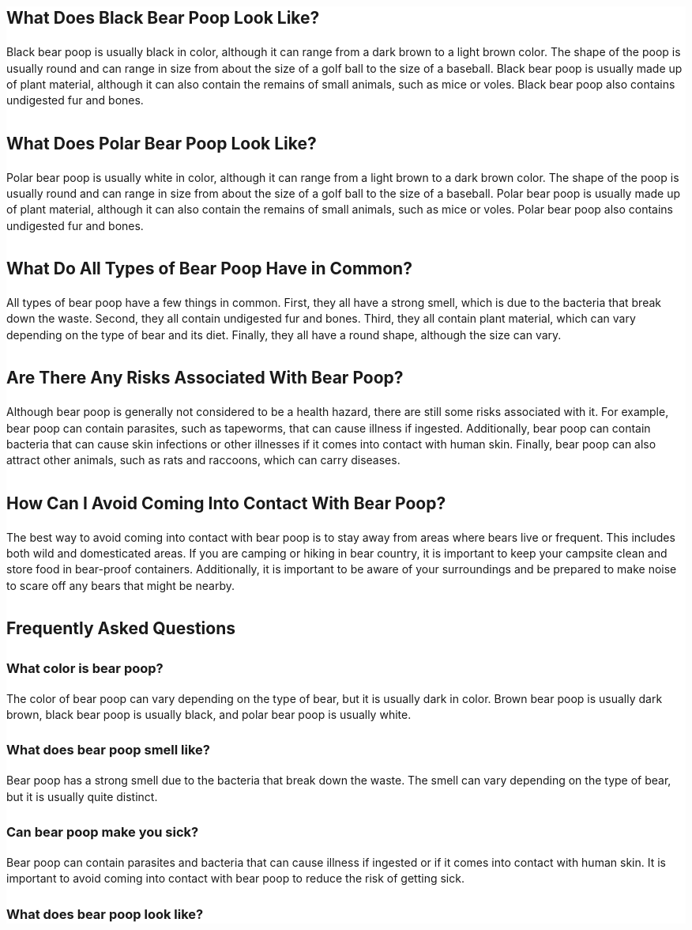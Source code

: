 <h2>What Does Black Bear Poop Look Like?</h2>

<p>Black bear poop is usually black in color, although it can range from a dark brown to a light brown color. The shape of the poop is usually round and can range in size from about the size of a golf ball to the size of a baseball. Black bear poop is usually made up of plant material, although it can also contain the remains of small animals, such as mice or voles. Black bear poop also contains undigested fur and bones.</p>

<h2>What Does Polar Bear Poop Look Like?</h2>

<p>Polar bear poop is usually white in color, although it can range from a light brown to a dark brown color. The shape of the poop is usually round and can range in size from about the size of a golf ball to the size of a baseball. Polar bear poop is usually made up of plant material, although it can also contain the remains of small animals, such as mice or voles. Polar bear poop also contains undigested fur and bones.</p>

<h2>What Do All Types of Bear Poop Have in Common?</h2>

<p>All types of bear poop have a few things in common. First, they all have a strong smell, which is due to the bacteria that break down the waste. Second, they all contain undigested fur and bones. Third, they all contain plant material, which can vary depending on the type of bear and its diet. Finally, they all have a round shape, although the size can vary.</p>

<h2>Are There Any Risks Associated With Bear Poop?</h2>

<p>Although bear poop is generally not considered to be a health hazard, there are still some risks associated with it. For example, bear poop can contain parasites, such as tapeworms, that can cause illness if ingested. Additionally, bear poop can contain bacteria that can cause skin infections or other illnesses if it comes into contact with human skin. Finally, bear poop can also attract other animals, such as rats and raccoons, which can carry diseases.</p>

<h2>How Can I Avoid Coming Into Contact With Bear Poop?</h2>

<p>The best way to avoid coming into contact with bear poop is to stay away from areas where bears live or frequent. This includes both wild and domesticated areas. If you are camping or hiking in bear country, it is important to keep your campsite clean and store food in bear-proof containers. Additionally, it is important to be aware of your surroundings and be prepared to make noise to scare off any bears that might be nearby.</p>

<h2>Frequently Asked Questions</h2>

<h3>What color is bear poop?</h3>

<p>The color of bear poop can vary depending on the type of bear, but it is usually dark in color. Brown bear poop is usually dark brown, black bear poop is usually black, and polar bear poop is usually white.</p>

<h3>What does bear poop smell like?</h3>

<p>Bear poop has a strong smell due to the bacteria that break down the waste. The smell can vary depending on the type of bear, but it is usually quite distinct.</p>

<h3>Can bear poop make you sick?</h3>

<p>Bear poop can contain parasites and bacteria that can cause illness if ingested or if it comes into contact with human skin. It is important to avoid coming into contact with bear poop to reduce the risk of getting sick.</p>

<h3>What does bear poop look like?</h3>
